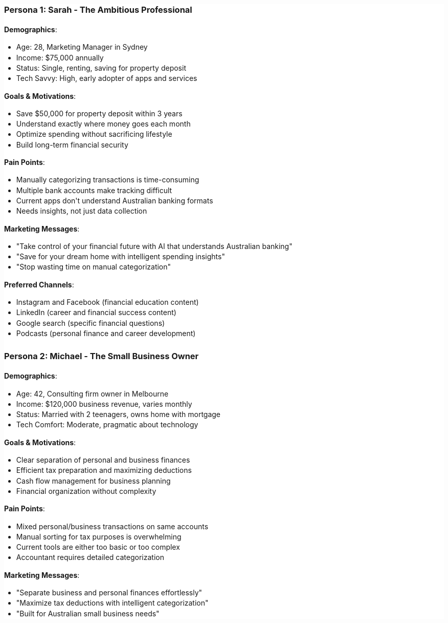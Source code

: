 ### Persona 1: Sarah - The Ambitious Professional
**Demographics**:
- Age: 28, Marketing Manager in Sydney
- Income: $75,000 annually
- Status: Single, renting, saving for property deposit
- Tech Savvy: High, early adopter of apps and services

**Goals & Motivations**:
- Save $50,000 for property deposit within 3 years
- Understand exactly where money goes each month
- Optimize spending without sacrificing lifestyle
- Build long-term financial security

**Pain Points**:
- Manually categorizing transactions is time-consuming
- Multiple bank accounts make tracking difficult
- Current apps don't understand Australian banking formats
- Needs insights, not just data collection

**Marketing Messages**:
- "Take control of your financial future with AI that understands Australian banking"
- "Save for your dream home with intelligent spending insights"
- "Stop wasting time on manual categorization"

**Preferred Channels**:
- Instagram and Facebook (financial education content)
- LinkedIn (career and financial success content)
- Google search (specific financial questions)
- Podcasts (personal finance and career development)

### Persona 2: Michael - The Small Business Owner
**Demographics**:
- Age: 42, Consulting firm owner in Melbourne
- Income: $120,000 business revenue, varies monthly
- Status: Married with 2 teenagers, owns home with mortgage
- Tech Comfort: Moderate, pragmatic about technology

**Goals & Motivations**:
- Clear separation of personal and business finances
- Efficient tax preparation and maximizing deductions
- Cash flow management for business planning
- Financial organization without complexity

**Pain Points**:
- Mixed personal/business transactions on same accounts
- Manual sorting for tax purposes is overwhelming
- Current tools are either too basic or too complex
- Accountant requires detailed categorization

**Marketing Messages**:
- "Separate business and personal finances effortlessly"
- "Maximize tax deductions with intelligent categorization"
- "Built for Australian small business needs"
